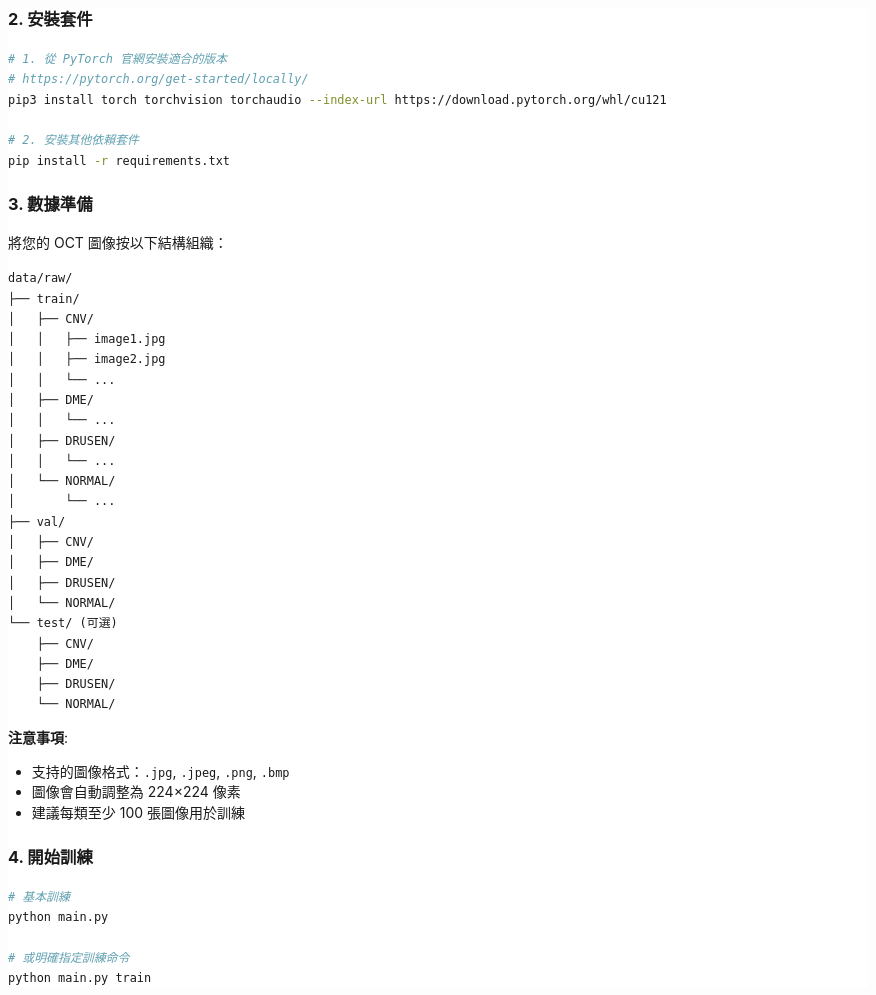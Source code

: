 ### 2. 安裝套件

```bash
# 1. 從 PyTorch 官網安裝適合的版本
# https://pytorch.org/get-started/locally/
pip3 install torch torchvision torchaudio --index-url https://download.pytorch.org/whl/cu121

# 2. 安裝其他依賴套件
pip install -r requirements.txt
```

### 3. 數據準備

將您的 OCT 圖像按以下結構組織：

```
data/raw/
├── train/
│   ├── CNV/
│   │   ├── image1.jpg
│   │   ├── image2.jpg
│   │   └── ...
│   ├── DME/
│   │   └── ...
│   ├── DRUSEN/
│   │   └── ...
│   └── NORMAL/
│       └── ...
├── val/
│   ├── CNV/
│   ├── DME/
│   ├── DRUSEN/
│   └── NORMAL/
└── test/ (可選)
    ├── CNV/
    ├── DME/
    ├── DRUSEN/
    └── NORMAL/
```

**注意事項**:
- 支持的圖像格式：`.jpg`, `.jpeg`, `.png`, `.bmp`
- 圖像會自動調整為 224×224 像素
- 建議每類至少 100 張圖像用於訓練

### 4. 開始訓練

```bash
# 基本訓練
python main.py

# 或明確指定訓練命令
python main.py train
```
